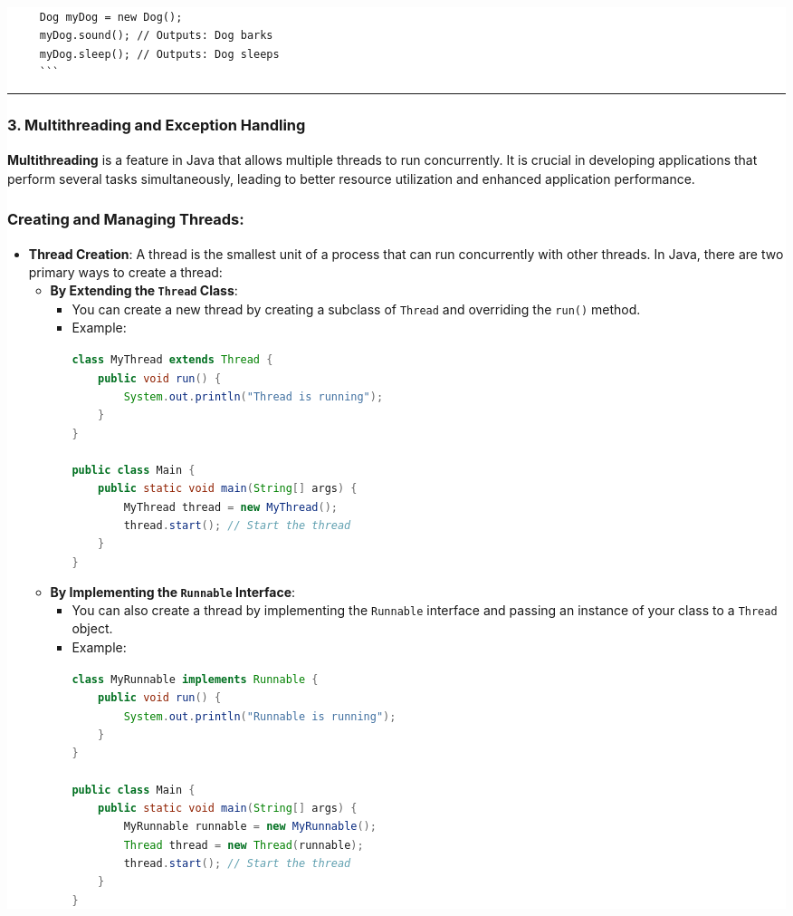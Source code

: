          Dog myDog = new Dog();
         myDog.sound(); // Outputs: Dog barks
         myDog.sleep(); // Outputs: Dog sleeps
         ```

---

### 3. **Multithreading and Exception Handling**

**Multithreading** is a feature in Java that allows multiple threads to run concurrently. It is crucial in developing applications that perform several tasks simultaneously, leading to better resource utilization and enhanced application performance.

### <a name="creating-and-managing-threads"></a>**Creating and Managing Threads**:
   - **Thread Creation**: A thread is the smallest unit of a process that can run concurrently with other threads. In Java, there are two primary ways to create a thread:
     - **By Extending the `Thread` Class**:
       - You can create a new thread by creating a subclass of `Thread` and overriding the `run()` method.
       - Example:
         ```java
         class MyThread extends Thread {
             public void run() {
                 System.out.println("Thread is running");
             }
         }

         public class Main {
             public static void main(String[] args) {
                 MyThread thread = new MyThread();
                 thread.start(); // Start the thread
             }
         }
         ```
     - **By Implementing the `Runnable` Interface**:
       - You can also create a thread by implementing the `Runnable` interface and passing an instance of your class to a `Thread` object.
       - Example:
         ```java
         class MyRunnable implements Runnable {
             public void run() {
                 System.out.println("Runnable is running");
             }
         }

         public class Main {
             public static void main(String[] args) {
                 MyRunnable runnable = new MyRunnable();
                 Thread thread = new Thread(runnable);
                 thread.start(); // Start the thread
             }
         }
         ```
